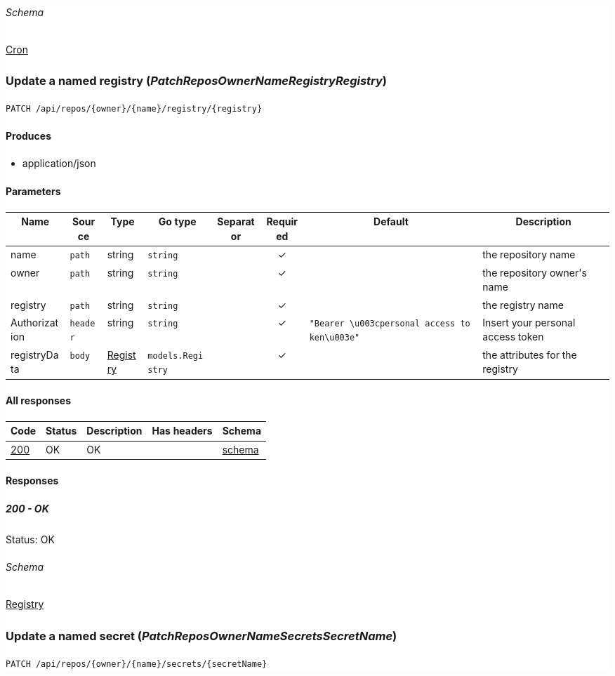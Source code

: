 ###### <span id="patch-repos-owner-name-cron-cron-200-schema"></span> Schema
   
  

[Cron](#cron)

### <span id="patch-repos-owner-name-registry-registry"></span> Update a named registry (*PatchReposOwnerNameRegistryRegistry*)

```
PATCH /api/repos/{owner}/{name}/registry/{registry}
```

#### Produces
  * application/json

#### Parameters

| Name | Source | Type | Go type | Separator | Required | Default | Description |
|------|--------|------|---------|-----------| :------: |---------|-------------|
| name | `path` | string | `string` |  | ✓ |  | the repository name |
| owner | `path` | string | `string` |  | ✓ |  | the repository owner's name |
| registry | `path` | string | `string` |  | ✓ |  | the registry name |
| Authorization | `header` | string | `string` |  | ✓ | `"Bearer \u003cpersonal access token\u003e"` | Insert your personal access token |
| registryData | `body` | [Registry](#registry) | `models.Registry` | | ✓ | | the attributes for the registry |

#### All responses
| Code | Status | Description | Has headers | Schema |
|------|--------|-------------|:-----------:|--------|
| [200](#patch-repos-owner-name-registry-registry-200) | OK | OK |  | [schema](#patch-repos-owner-name-registry-registry-200-schema) |

#### Responses


##### <span id="patch-repos-owner-name-registry-registry-200"></span> 200 - OK
Status: OK

###### <span id="patch-repos-owner-name-registry-registry-200-schema"></span> Schema
   
  

[Registry](#registry)

### <span id="patch-repos-owner-name-secrets-secret-name"></span> Update a named secret (*PatchReposOwnerNameSecretsSecretName*)

```
PATCH /api/repos/{owner}/{name}/secrets/{secretName}
```
